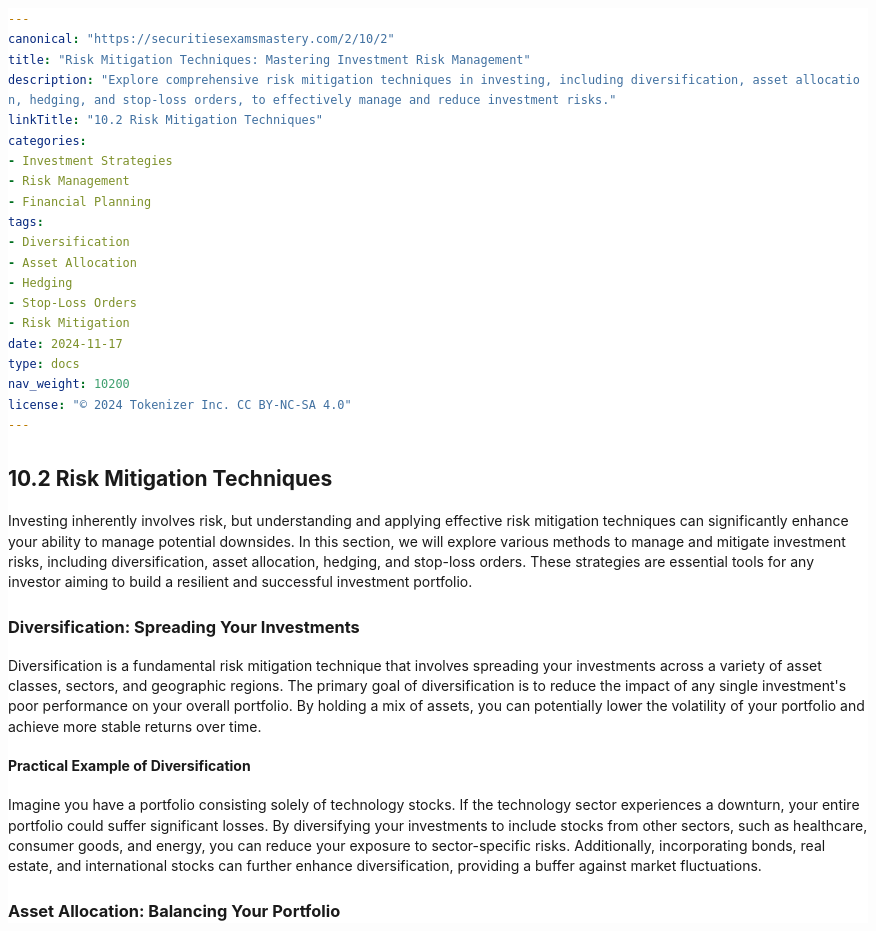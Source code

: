 ```yaml
---
canonical: "https://securitiesexamsmastery.com/2/10/2"
title: "Risk Mitigation Techniques: Mastering Investment Risk Management"
description: "Explore comprehensive risk mitigation techniques in investing, including diversification, asset allocation, hedging, and stop-loss orders, to effectively manage and reduce investment risks."
linkTitle: "10.2 Risk Mitigation Techniques"
categories:
- Investment Strategies
- Risk Management
- Financial Planning
tags:
- Diversification
- Asset Allocation
- Hedging
- Stop-Loss Orders
- Risk Mitigation
date: 2024-11-17
type: docs
nav_weight: 10200
license: "© 2024 Tokenizer Inc. CC BY-NC-SA 4.0"
---
```


## 10.2 Risk Mitigation Techniques

Investing inherently involves risk, but understanding and applying effective risk mitigation techniques can significantly enhance your ability to manage potential downsides. In this section, we will explore various methods to manage and mitigate investment risks, including diversification, asset allocation, hedging, and stop-loss orders. These strategies are essential tools for any investor aiming to build a resilient and successful investment portfolio.

### Diversification: Spreading Your Investments

Diversification is a fundamental risk mitigation technique that involves spreading your investments across a variety of asset classes, sectors, and geographic regions. The primary goal of diversification is to reduce the impact of any single investment's poor performance on your overall portfolio. By holding a mix of assets, you can potentially lower the volatility of your portfolio and achieve more stable returns over time.

#### Practical Example of Diversification

Imagine you have a portfolio consisting solely of technology stocks. If the technology sector experiences a downturn, your entire portfolio could suffer significant losses. By diversifying your investments to include stocks from other sectors, such as healthcare, consumer goods, and energy, you can reduce your exposure to sector-specific risks. Additionally, incorporating bonds, real estate, and international stocks can further enhance diversification, providing a buffer against market fluctuations.

### Asset Allocation: Balancing Your Portfolio
